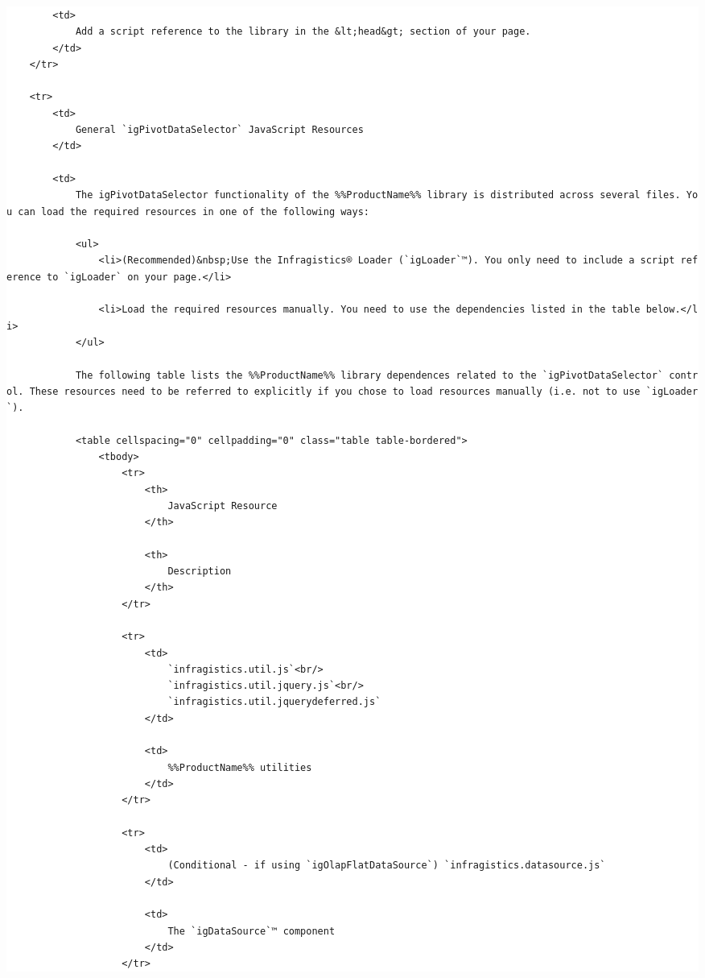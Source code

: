 			<td>
				Add a script reference to the library in the &lt;head&gt; section of your page.
			</td>
		</tr>

		<tr>
			<td>
				General `igPivotDataSelector` JavaScript Resources
			</td>

			<td>
				The igPivotDataSelector functionality of the %%ProductName%% library is distributed across several files. You can load the required resources in one of the following ways:

				<ul>
					<li>(Recommended)&nbsp;Use the Infragistics® Loader (`igLoader`™). You only need to include a script reference to `igLoader` on your page.</li>

					<li>Load the required resources manually. You need to use the dependencies listed in the table below.</li>
				</ul>

				The following table lists the %%ProductName%% library dependences related to the `igPivotDataSelector` control. These resources need to be referred to explicitly if you chose to load resources manually (i.e. not to use `igLoader`).

				<table cellspacing="0" cellpadding="0" class="table table-bordered">
					<tbody>
						<tr>
							<th>
								JavaScript Resource
							</th>

							<th>
								Description
							</th>
						</tr>

						<tr>
							<td>
								`infragistics.util.js`<br/>
								`infragistics.util.jquery.js`<br/>
								`infragistics.util.jquerydeferred.js`
							</td>

							<td>
								%%ProductName%% utilities
							</td>
						</tr>

						<tr>
							<td>
								(Conditional - if using `igOlapFlatDataSource`) `infragistics.datasource.js`
							</td>

							<td>
								The `igDataSource`™ component
							</td>
						</tr>

